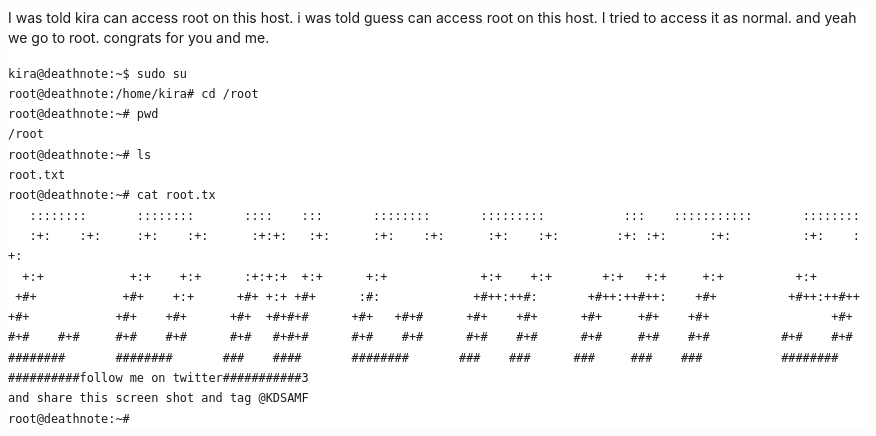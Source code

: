 I was told kira can access root on this host. i was told guess can access root on this host. I tried to access it as normal. and yeah we go to root. congrats for you and me.

```
kira@deathnote:~$ sudo su
root@deathnote:/home/kira# cd /root
root@deathnote:~# pwd
/root
root@deathnote:~# ls
root.txt
root@deathnote:~# cat root.tx
   ::::::::       ::::::::       ::::    :::       ::::::::       :::::::::           :::    :::::::::::       :::::::: 
   :+:    :+:     :+:    :+:      :+:+:   :+:      :+:    :+:      :+:    :+:        :+: :+:      :+:          :+:    :+: 
  +:+            +:+    +:+      :+:+:+  +:+      +:+             +:+    +:+       +:+   +:+     +:+          +:+         
 +#+            +#+    +:+      +#+ +:+ +#+      :#:             +#++:++#:       +#++:++#++:    +#+          +#++:++#++   
+#+            +#+    +#+      +#+  +#+#+#      +#+   +#+#      +#+    +#+      +#+     +#+    +#+                 +#+    
#+#    #+#     #+#    #+#      #+#   #+#+#      #+#    #+#      #+#    #+#      #+#     #+#    #+#          #+#    #+#     
########       ########       ###    ####       ########       ###    ###      ###     ###    ###           ########      
##########follow me on twitter###########3
and share this screen shot and tag @KDSAMF
root@deathnote:~#
```